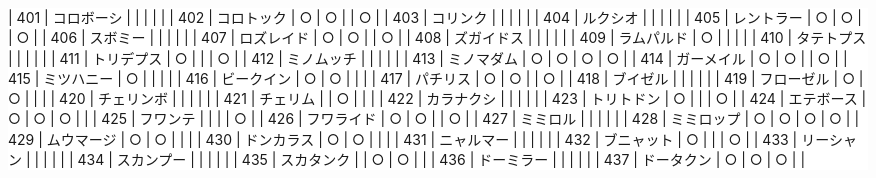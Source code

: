 | 401 | コロボーシ |  |  |  |  |
| 402 | コロトック | ○ | ○ |  | ○ |
| 403 | コリンク |  |  |  |  |
| 404 | ルクシオ |  |  |  |  |
| 405 | レントラー | ○ | ○ |  | ○ |
| 406 | スボミー |  |  |  |  |
| 407 | ロズレイド | ○ | ○ |  | ○ |
| 408 | ズガイドス |  |  |  |  |
| 409 | ラムパルド | ○ |  |  |  |
| 410 | タテトプス |  |  |  |  |
| 411 | トリデプス | ○ |  |  | ○ |
| 412 | ミノムッチ |  |  |  |  |
| 413 | ミノマダム | ○ | ○ | ○ | ○ |
| 414 | ガーメイル | ○ | ○ |  | ○ |
| 415 | ミツハニー | ○ |  |  |  |
| 416 | ビークイン | ○ | ○ |  |  |
| 417 | パチリス | ○ | ○ |  | ○ |
| 418 | ブイゼル |  |  |  |  |
| 419 | フローゼル | ○ | ○ |  |  |
| 420 | チェリンボ |  |  |  |  |
| 421 | チェリム |  | ○ |  |  |
| 422 | カラナクシ |  |  |  |  |
| 423 | トリトドン | ○ |  |  | ○ |
| 424 | エテボース | ○ | ○ | ○ |  |
| 425 | フワンテ |  |  |  | ○ |
| 426 | フワライド | ○ | ○ |  | ○ |
| 427 | ミミロル |  |  |  |  |
| 428 | ミミロップ | ○ | ○ | ○ | ○ |
| 429 | ムウマージ | ○ | ○ |  |  |
| 430 | ドンカラス | ○ | ○ |  |  |
| 431 | ニャルマー |  |  |  |  |
| 432 | ブニャット | ○ |  |  | ○ |
| 433 | リーシャン |  |  |  |  |
| 434 | スカンプー |  |  |  |  |
| 435 | スカタンク |  | ○ | ○ |  |
| 436 | ドーミラー |  |  |  |  |
| 437 | ドータクン | ○ | ○ | ○ |  |